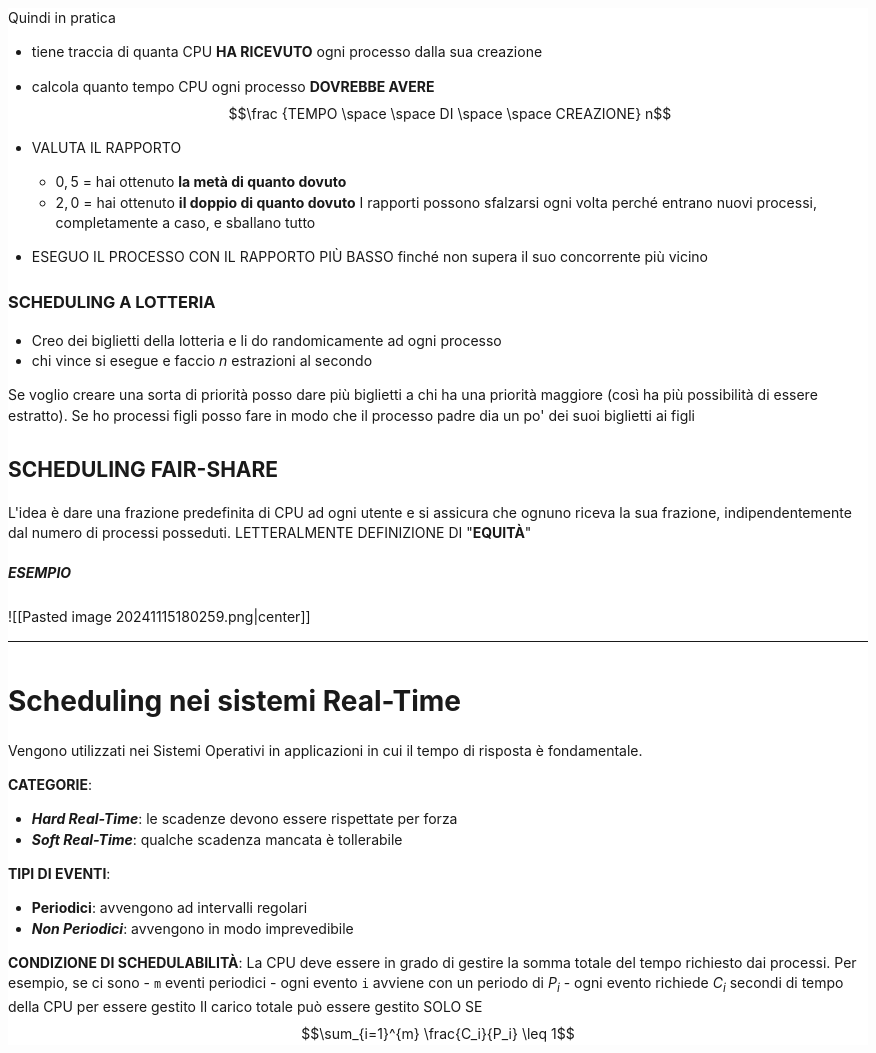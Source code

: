 Quindi in pratica 
- tiene traccia di quanta CPU **HA RICEVUTO** ogni processo dalla sua creazione
- calcola quanto tempo CPU ogni processo **DOVREBBE AVERE** $$\frac {TEMPO \space \space DI \space \space CREAZIONE} n$$
- VALUTA IL RAPPORTO
	- $0,5$ = hai ottenuto **la metà di quanto dovuto**
	- $2,0$ = hai ottenuto **il doppio di quanto dovuto**
	I rapporti possono sfalzarsi ogni volta perché entrano nuovi processi, completamente a caso, e sballano tutto

- ESEGUO IL PROCESSO CON IL RAPPORTO PIÙ BASSO finché non supera il suo concorrente più vicino


### SCHEDULING A LOTTERIA
- Creo dei biglietti della lotteria e li do randomicamente ad ogni processo
- chi vince si esegue e faccio $n$ estrazioni al secondo

Se voglio creare una sorta di priorità posso dare più biglietti a chi ha una priorità maggiore (così ha più possibilità di essere estratto).
Se ho processi figli posso fare in modo che il processo padre dia un po' dei suoi biglietti ai figli


## SCHEDULING FAIR-SHARE
L'idea è dare una frazione predefinita di CPU ad ogni utente e si assicura che ognuno riceva la sua frazione, indipendentemente dal numero di processi posseduti.
LETTERALMENTE DEFINIZIONE DI "**EQUITÀ**"

##### ESEMPIO
![[Pasted image 20241115180259.png|center]]


---


# Scheduling nei sistemi Real-Time
Vengono utilizzati nei Sistemi Operativi in applicazioni in cui il tempo di risposta è fondamentale.

**CATEGORIE**:
- ***Hard Real-Time***: le scadenze devono essere rispettate per forza
- ***Soft Real-Time***: qualche scadenza mancata è tollerabile

**TIPI DI EVENTI**:
- **Periodici**: avvengono ad intervalli regolari
- ***Non Periodici***: avvengono in modo imprevedibile

**CONDIZIONE DI SCHEDULABILITÀ**:
La CPU deve essere in grado di gestire la somma totale del tempo richiesto dai processi.
	Per esempio, se ci sono
		- `m` eventi periodici
		- ogni evento `i` avviene con un periodo di $P_i$
		- ogni evento richiede $C_i$ secondi di tempo della CPU per essere gestito
		Il carico totale può essere gestito SOLO SE $$\sum_{i=1}^{m} \frac{C_i}{P_i} \leq 1$$
